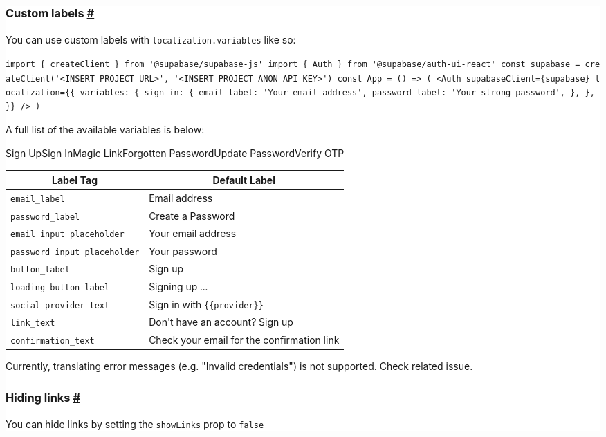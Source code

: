 ### Custom labels [\#](https://supabase.com/docs/guides/auth/auth-helpers/auth-ui\#custom-labels)

You can use custom labels with `localization.variables` like so:

`
import { createClient } from '@supabase/supabase-js'
import { Auth } from '@supabase/auth-ui-react'
const supabase = createClient('<INSERT PROJECT URL>', '<INSERT PROJECT ANON API KEY>')
const App = () => (
<Auth
    supabaseClient={supabase}
    localization={{
      variables: {
        sign_in: {
          email_label: 'Your email address',
          password_label: 'Your strong password',
        },
      },
    }}
/>
)
`

A full list of the available variables is below:

Sign UpSign InMagic LinkForgotten PasswordUpdate PasswordVerify OTP

| Label Tag | Default Label |
| --- | --- |
| `email_label` | Email address |
| `password_label` | Create a Password |
| `email_input_placeholder` | Your email address |
| `password_input_placeholder` | Your password |
| `button_label` | Sign up |
| `loading_button_label` | Signing up ... |
| `social_provider_text` | Sign in with `{{provider}}` |
| `link_text` | Don't have an account? Sign up |
| `confirmation_text` | Check your email for the confirmation link |

Currently, translating error messages (e.g. "Invalid credentials") is not supported. Check [related issue.](https://github.com/supabase/auth-ui/issues/86)

### Hiding links [\#](https://supabase.com/docs/guides/auth/auth-helpers/auth-ui\#hiding-links)

You can hide links by setting the `showLinks` prop to `false`
